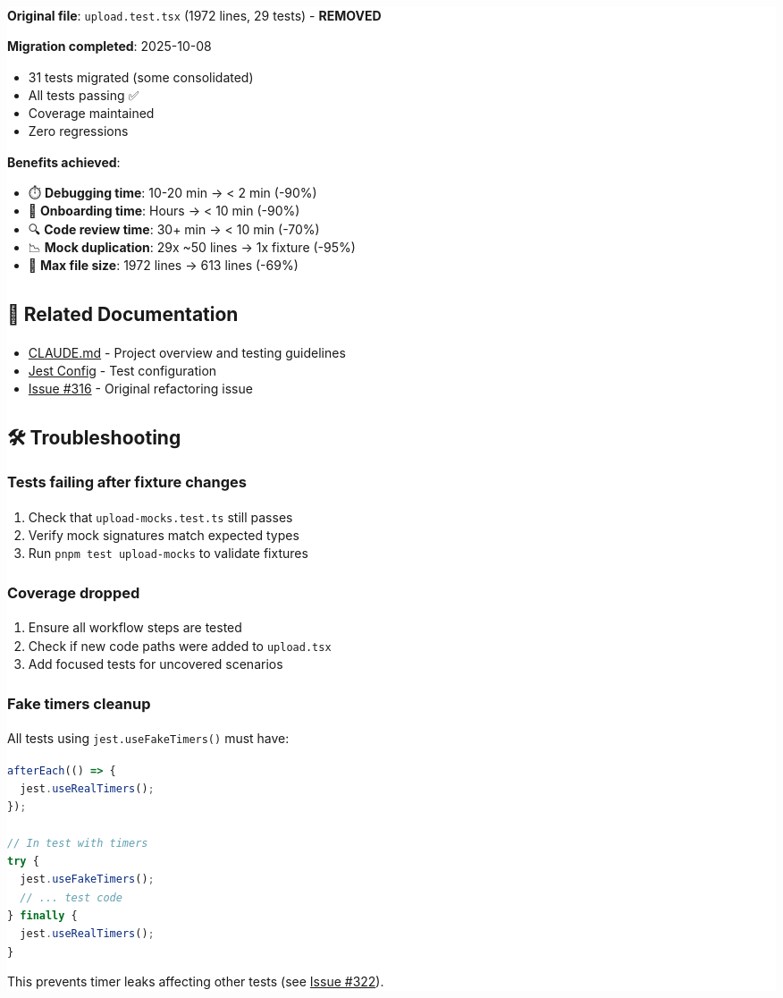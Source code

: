 **Original file**: `upload.test.tsx` (1972 lines, 29 tests) - **REMOVED**

**Migration completed**: 2025-10-08
- 31 tests migrated (some consolidated)
- All tests passing ✅
- Coverage maintained
- Zero regressions

**Benefits achieved**:
- ⏱️ **Debugging time**: 10-20 min → < 2 min (-90%)
- 📖 **Onboarding time**: Hours → < 10 min (-90%)
- 🔍 **Code review time**: 30+ min → < 10 min (-70%)
- 📉 **Mock duplication**: 29x ~50 lines → 1x fixture (-95%)
- 📏 **Max file size**: 1972 lines → 613 lines (-69%)

## 🔗 Related Documentation

- [CLAUDE.md](../../../../CLAUDE.md) - Project overview and testing guidelines
- [Jest Config](../../../jest.config.js) - Test configuration
- [Issue #316](https://github.com/DegrassiAaron/meepleai-monorepo/issues/316) - Original refactoring issue

## 🛠️ Troubleshooting

### Tests failing after fixture changes

1. Check that `upload-mocks.test.ts` still passes
2. Verify mock signatures match expected types
3. Run `pnpm test upload-mocks` to validate fixtures

### Coverage dropped

1. Ensure all workflow steps are tested
2. Check if new code paths were added to `upload.tsx`
3. Add focused tests for uncovered scenarios

### Fake timers cleanup

All tests using `jest.useFakeTimers()` must have:
```typescript
afterEach(() => {
  jest.useRealTimers();
});

// In test with timers
try {
  jest.useFakeTimers();
  // ... test code
} finally {
  jest.useRealTimers();
}
```

This prevents timer leaks affecting other tests (see [Issue #322](https://github.com/DegrassiAaron/meepleai-monorepo/issues/322)).
